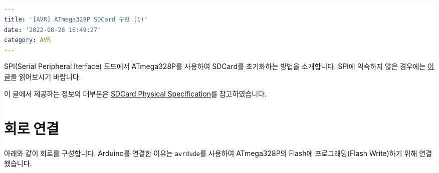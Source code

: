 ```yaml
---
title: '[AVR] ATmega328P SDCard 구현 (1)'
date: '2022-08-28 16:49:27'
category: AVR
---
```


SPI(Serial Peripheral Iterface) 모드에서 ATmega328P를 사용하여 SDCard를 초기화하는 방법을 소개합니다. SPI에 익숙하지 않은 경우에는 [이 글](https://kyuhyuk.kr/article/avr/2022/08/28/AVR-ATmega328P-SPI)을 읽어보시기 바랍니다.

이 글에서 제공하는 정보의 대부분은 [SDCard Physical Specification](/assets/file/2022-08-28-AVR-ATmega328P-SDCard-1/Part_1_Physical_Layer_Simplified_Specification_Ver2.00_060925.pdf)를 참고하였습니다.

# 회로 연결

아래와 같이 회로를 구성합니다. Arduino를 연결한 이유는 `avrdude`를 사용하여 ATmega328P의 Flash에 프로그래밍(Flash Write)하기 위해 연결했습니다.
